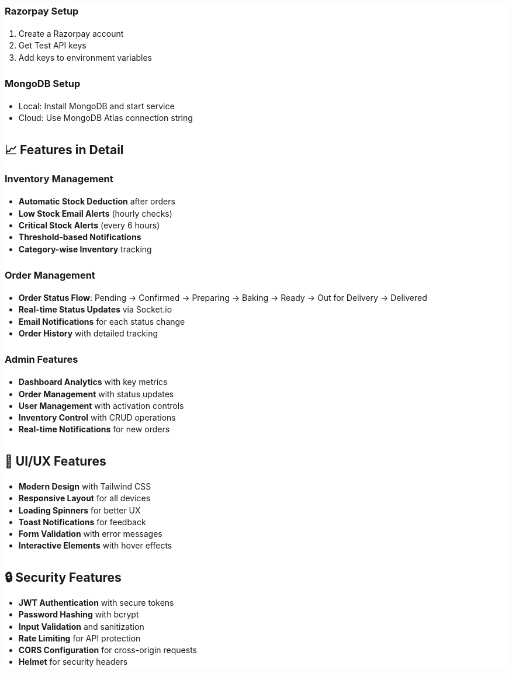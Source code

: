 ### Razorpay Setup
1. Create a Razorpay account
2. Get Test API keys
3. Add keys to environment variables

### MongoDB Setup
- Local: Install MongoDB and start service
- Cloud: Use MongoDB Atlas connection string

## 📈 Features in Detail

### Inventory Management
- **Automatic Stock Deduction** after orders
- **Low Stock Email Alerts** (hourly checks)
- **Critical Stock Alerts** (every 6 hours)
- **Threshold-based Notifications**
- **Category-wise Inventory** tracking

### Order Management
- **Order Status Flow**: Pending → Confirmed → Preparing → Baking → Ready → Out for Delivery → Delivered
- **Real-time Status Updates** via Socket.io
- **Email Notifications** for each status change
- **Order History** with detailed tracking

### Admin Features
- **Dashboard Analytics** with key metrics
- **Order Management** with status updates
- **User Management** with activation controls
- **Inventory Control** with CRUD operations
- **Real-time Notifications** for new orders

## 🎨 UI/UX Features

- **Modern Design** with Tailwind CSS
- **Responsive Layout** for all devices
- **Loading Spinners** for better UX
- **Toast Notifications** for feedback
- **Form Validation** with error messages
- **Interactive Elements** with hover effects

## 🔒 Security Features

- **JWT Authentication** with secure tokens
- **Password Hashing** with bcrypt
- **Input Validation** and sanitization
- **Rate Limiting** for API protection
- **CORS Configuration** for cross-origin requests
- **Helmet** for security headers
